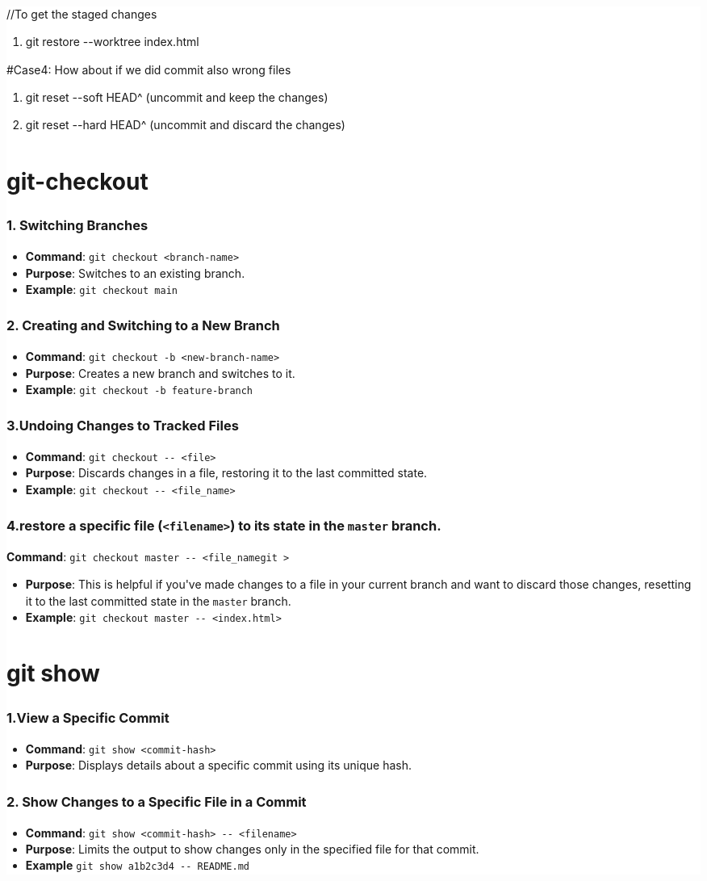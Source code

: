 //To get the staged changes

1) git restore --worktree index.html

  

#Case4: How about if we did commit also wrong files

1) git reset --soft HEAD^ (uncommit and keep the changes)

2) git reset --hard HEAD^ (uncommit and discard the changes)



# git-checkout
### 1. Switching Branches

- **Command**: `git checkout <branch-name>`
- **Purpose**: Switches to an existing branch.
- **Example**:
    `git checkout main`

### 2. Creating and Switching to a New Branch

- **Command**: `git checkout -b <new-branch-name>`
- **Purpose**: Creates a new branch and switches to it.
- **Example**:
    `git checkout -b feature-branch`
### 3.Undoing Changes to Tracked Files

- **Command**: `git checkout -- <file>`
- **Purpose**: Discards changes in a file, restoring it to the last committed state.
- **Example**:
    `git checkout -- <file_name>`

### 4.restore a specific file (`<filename>`) to its state in the `master` branch.
 **Command**: `git checkout master -- <file_namegit >`
- **Purpose**: This is helpful if you've made changes to a file in your current branch and want to discard those changes, resetting it to the last committed state in the `master` branch.
- **Example**:
    `git checkout master -- <index.html>`



# git show
### 1.View a Specific Commit
- **Command**: `git show <commit-hash>`
- **Purpose**: Displays details about a specific commit using its unique hash.
### 2. Show Changes to a Specific File in a Commit

- **Command**: `git show <commit-hash> -- <filename>`
- **Purpose**: Limits the output to show changes only in the specified file for that commit.
- **Example**
    `git show a1b2c3d4 -- README.md`
